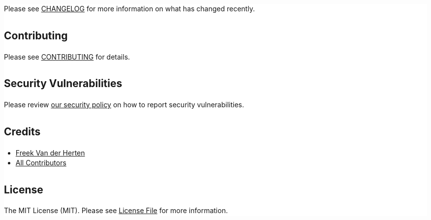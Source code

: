Please see [CHANGELOG](CHANGELOG.md) for more information on what has changed recently.

## Contributing

Please see [CONTRIBUTING](.github/CONTRIBUTING.md) for details.

## Security Vulnerabilities

Please review [our security policy](../../security/policy) on how to report security vulnerabilities.

## Credits

- [Freek Van der Herten](https://github.com/freekmurze)
- [All Contributors](../../contributors)

## License

The MIT License (MIT). Please see [License File](LICENSE.md) for more information.

